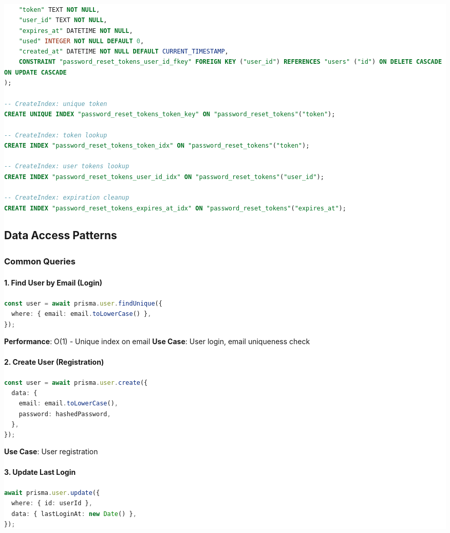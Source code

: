 ```sql
    "token" TEXT NOT NULL,
    "user_id" TEXT NOT NULL,
    "expires_at" DATETIME NOT NULL,
    "used" INTEGER NOT NULL DEFAULT 0,
    "created_at" DATETIME NOT NULL DEFAULT CURRENT_TIMESTAMP,
    CONSTRAINT "password_reset_tokens_user_id_fkey" FOREIGN KEY ("user_id") REFERENCES "users" ("id") ON DELETE CASCADE ON UPDATE CASCADE
);

-- CreateIndex: unique token
CREATE UNIQUE INDEX "password_reset_tokens_token_key" ON "password_reset_tokens"("token");

-- CreateIndex: token lookup
CREATE INDEX "password_reset_tokens_token_idx" ON "password_reset_tokens"("token");

-- CreateIndex: user tokens lookup
CREATE INDEX "password_reset_tokens_user_id_idx" ON "password_reset_tokens"("user_id");

-- CreateIndex: expiration cleanup
CREATE INDEX "password_reset_tokens_expires_at_idx" ON "password_reset_tokens"("expires_at");
```

## Data Access Patterns

### Common Queries

#### 1. Find User by Email (Login)
```typescript
const user = await prisma.user.findUnique({
  where: { email: email.toLowerCase() },
});
```

**Performance**: O(1) - Unique index on email
**Use Case**: User login, email uniqueness check

#### 2. Create User (Registration)
```typescript
const user = await prisma.user.create({
  data: {
    email: email.toLowerCase(),
    password: hashedPassword,
  },
});
```

**Use Case**: User registration

#### 3. Update Last Login
```typescript
await prisma.user.update({
  where: { id: userId },
  data: { lastLoginAt: new Date() },
});
```
